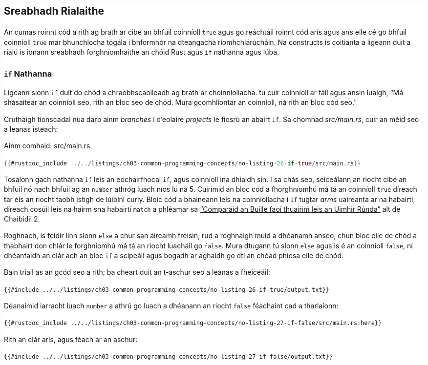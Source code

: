 ## Sreabhadh Rialaithe

An cumas roinnt cód a rith ag brath ar cibé an bhfuil coinníoll `true` agus go
reáchtáil roinnt cód arís agus arís eile cé go bhfuil coinníoll `true` mar bhunchlocha tógála
i bhformhór na dteangacha ríomhchlárúcháin. Na constructs is coitianta a ligeann duit a rialú
is ionann sreabhadh forghníomhaithe an chóid Rust agus `if` nathanna agus lúba.

### `if` Nathanna

Ligeann slonn `if` duit do chód a chraobhscaoileadh ag brath ar choinníollacha. tu
cuir coinníoll ar fáil agus ansin luaigh, “Má shásaítear an coinníoll seo, rith an bloc seo
de chód. Mura gcomhlíontar an coinníoll, ná rith an bloc cód seo."

Cruthaigh tionscadal nua darb ainm _branches_ i d’eolaire _projects_ le fiosrú
an abairt `if`. Sa chomhad _src/main.rs_, cuir an méid seo a leanas isteach:

<span class="filename">Ainm comhaid: src/main.rs</span>

```rust
{{#rustdoc_include ../../listings/ch03-common-programming-concepts/no-listing-26-if-true/src/main.rs}}
```

Tosaíonn gach nathanna `if` leis an eochairfhocal `if`, agus coinníoll ina dhiaidh sin. I
sa chás seo, seiceálann an riocht cibé an bhfuil nó nach bhfuil ag an `number` athróg
luach níos lú ná 5. Cuirimid an bloc cód a fhorghníomhú má tá an coinníoll
`true` díreach tar éis an riocht taobh istigh de lúibíní curly. Bloic cód
a bhaineann leis na coinníollacha i `if` tugtar _arms_ uaireanta ar na habairtí,
díreach cosúil leis na hairm sna habairtí `match` a phléamar sa [“Comparáid
an Buille faoi thuairim leis an Uimhir Rúnda”][comparing-the-guess-to-the-secret-number] alt de Chaibidil 2.

Roghnach, is féidir linn slonn `else` a chur san áireamh freisin, rud a roghnaigh muid a dhéanamh
anseo, chun bloc eile de chód a thabhairt don chlár le forghníomhú má tá an
riocht luacháil go `false`. Mura dtugann tú slonn `else` agus
is é an coinníoll `false`, ní dhéanfaidh an clár ach an bloc `if` a scipeáil agus bogadh ar aghaidh
go dtí an chéad phíosa eile de chód.

Bain triail as an gcód seo a rith; ba cheart duit an t-aschur seo a leanas a fheiceáil:

```console
{{#include ../../listings/ch03-common-programming-concepts/no-listing-26-if-true/output.txt}}
```

Déanaimid iarracht luach `number` a athrú go luach a dhéanann an riocht
`false` féachaint cad a tharlaíonn:

```rust,ignore
{{#rustdoc_include ../../listings/ch03-common-programming-concepts/no-listing-27-if-false/src/main.rs:here}}
```

Rith an clár arís, agus féach ar an aschur:

```console
{{#include ../../listings/ch03-common-programming-concepts/no-listing-27-if-false/output.txt}}
```


[comparing-the-guess-to-the-secret-number]: ch02-00-guessing-game-tutorial.html#comparing-the-guess-to-the-secret-number
[quitting-after-a-correct-guess]: ch02-00-guessing-game-tutorial.html#quitting-after-a-correct-guess